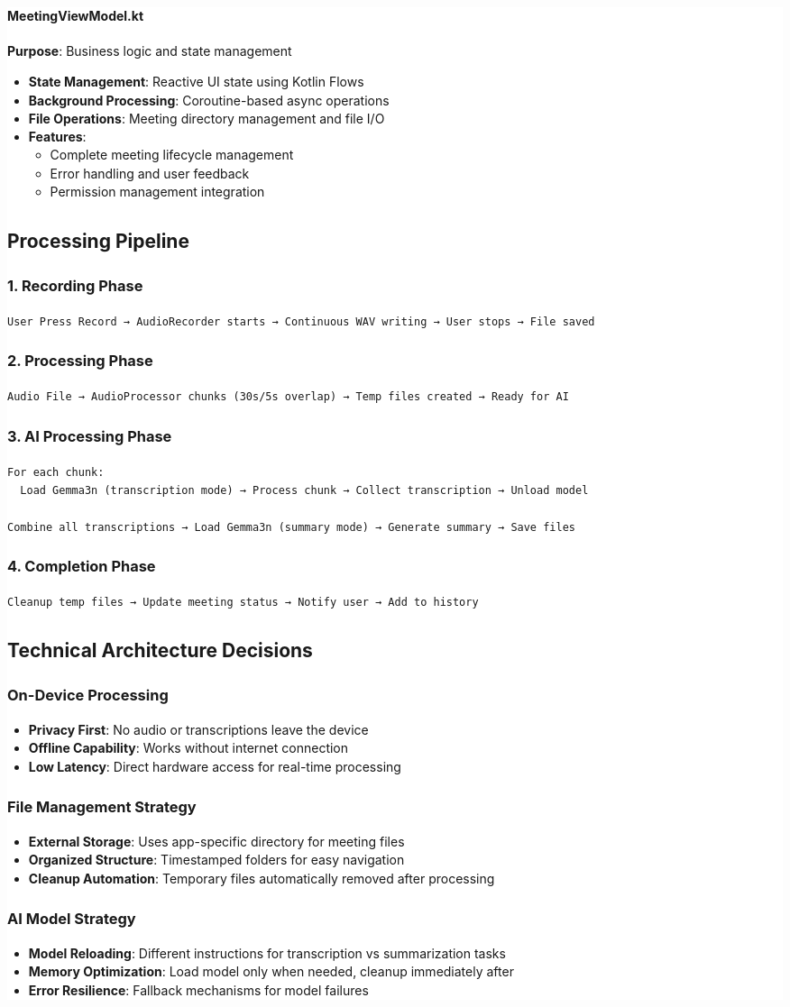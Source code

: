 #### MeetingViewModel.kt
**Purpose**: Business logic and state management
- **State Management**: Reactive UI state using Kotlin Flows
- **Background Processing**: Coroutine-based async operations
- **File Operations**: Meeting directory management and file I/O
- **Features**:
    - Complete meeting lifecycle management
    - Error handling and user feedback
    - Permission management integration

## Processing Pipeline

### 1. Recording Phase
```
User Press Record → AudioRecorder starts → Continuous WAV writing → User stops → File saved
```

### 2. Processing Phase
```
Audio File → AudioProcessor chunks (30s/5s overlap) → Temp files created → Ready for AI
```

### 3. AI Processing Phase
```
For each chunk:
  Load Gemma3n (transcription mode) → Process chunk → Collect transcription → Unload model

Combine all transcriptions → Load Gemma3n (summary mode) → Generate summary → Save files
```

### 4. Completion Phase
```
Cleanup temp files → Update meeting status → Notify user → Add to history
```

## Technical Architecture Decisions

### On-Device Processing
- **Privacy First**: No audio or transcriptions leave the device
- **Offline Capability**: Works without internet connection
- **Low Latency**: Direct hardware access for real-time processing

### File Management Strategy
- **External Storage**: Uses app-specific directory for meeting files
- **Organized Structure**: Timestamped folders for easy navigation
- **Cleanup Automation**: Temporary files automatically removed after processing

### AI Model Strategy
- **Model Reloading**: Different instructions for transcription vs summarization tasks
- **Memory Optimization**: Load model only when needed, cleanup immediately after
- **Error Resilience**: Fallback mechanisms for model failures
